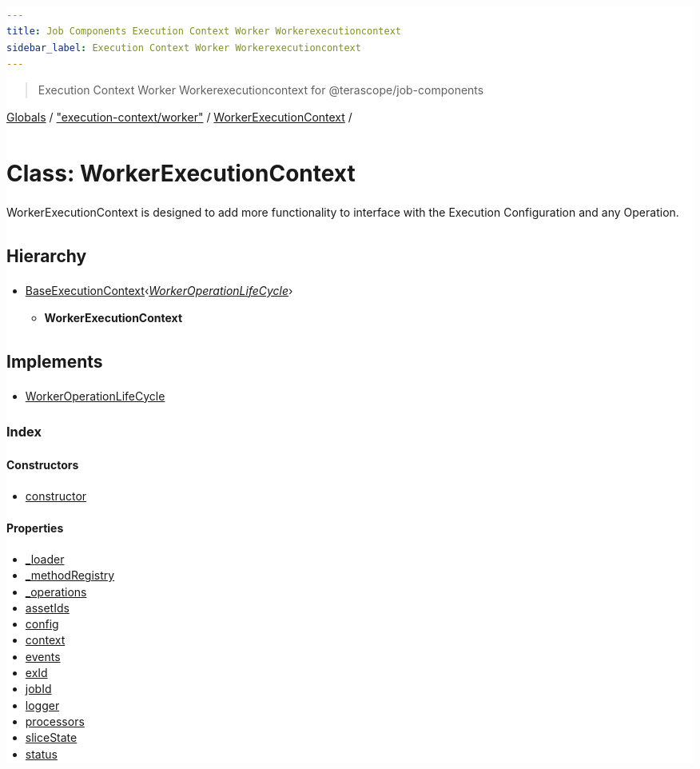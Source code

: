 ```yaml
---
title: Job Components Execution Context Worker Workerexecutioncontext
sidebar_label: Execution Context Worker Workerexecutioncontext
---
```


> Execution Context Worker Workerexecutioncontext for @terascope/job-components

[Globals](../overview.md) / ["execution-context/worker"](../modules/_execution_context_worker_.md) / [WorkerExecutionContext](_execution_context_worker_.workerexecutioncontext.md) /

# Class: WorkerExecutionContext

WorkerExecutionContext is designed to add more
functionality to interface with the
Execution Configuration and any Operation.

## Hierarchy

* [BaseExecutionContext](_execution_context_base_.baseexecutioncontext.md)‹*[WorkerOperationLifeCycle](../interfaces/_interfaces_operation_lifecycle_.workeroperationlifecycle.md)*›

  * **WorkerExecutionContext**

## Implements

* [WorkerOperationLifeCycle](../interfaces/_interfaces_operation_lifecycle_.workeroperationlifecycle.md)

### Index

#### Constructors

* [constructor](_execution_context_worker_.workerexecutioncontext.md#constructor)

#### Properties

* [_loader](_execution_context_worker_.workerexecutioncontext.md#protected-_loader)
* [_methodRegistry](_execution_context_worker_.workerexecutioncontext.md#protected-_methodregistry)
* [_operations](_execution_context_worker_.workerexecutioncontext.md#protected-_operations)
* [assetIds](_execution_context_worker_.workerexecutioncontext.md#assetids)
* [config](_execution_context_worker_.workerexecutioncontext.md#config)
* [context](_execution_context_worker_.workerexecutioncontext.md#context)
* [events](_execution_context_worker_.workerexecutioncontext.md#events)
* [exId](_execution_context_worker_.workerexecutioncontext.md#exid)
* [jobId](_execution_context_worker_.workerexecutioncontext.md#jobid)
* [logger](_execution_context_worker_.workerexecutioncontext.md#logger)
* [processors](_execution_context_worker_.workerexecutioncontext.md#processors)
* [sliceState](_execution_context_worker_.workerexecutioncontext.md#slicestate)
* [status](_execution_context_worker_.workerexecutioncontext.md#status)
